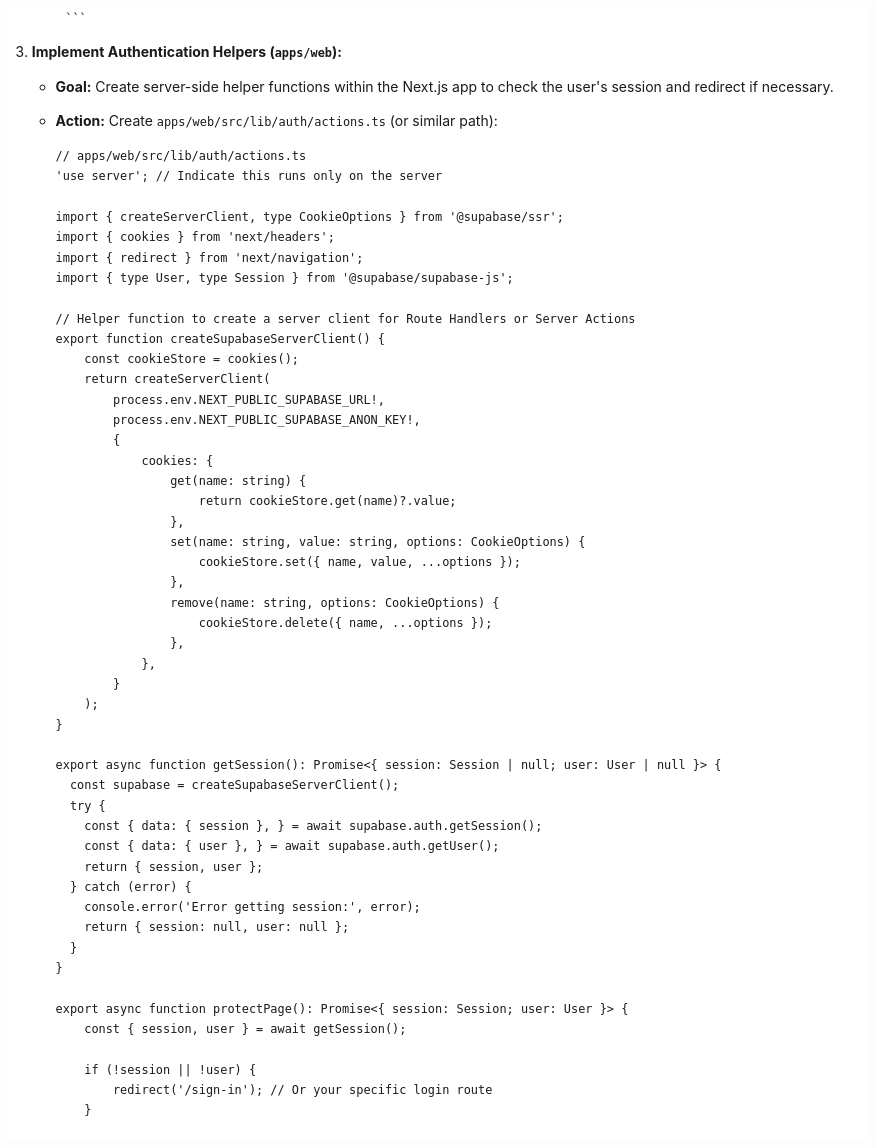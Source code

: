             ```
            
3. **Implement Authentication Helpers (`apps/web`):**
    - **Goal:** Create server-side helper functions within the Next.js app to check the user's session and redirect if necessary.
    - **Action:** Create `apps/web/src/lib/auth/actions.ts` (or similar path):
        
        ```tsx
        // apps/web/src/lib/auth/actions.ts
        'use server'; // Indicate this runs only on the server
        
        import { createServerClient, type CookieOptions } from '@supabase/ssr';
        import { cookies } from 'next/headers';
        import { redirect } from 'next/navigation';
        import { type User, type Session } from '@supabase/supabase-js';
        
        // Helper function to create a server client for Route Handlers or Server Actions
        export function createSupabaseServerClient() {
            const cookieStore = cookies();
            return createServerClient(
                process.env.NEXT_PUBLIC_SUPABASE_URL!,
                process.env.NEXT_PUBLIC_SUPABASE_ANON_KEY!,
                {
                    cookies: {
                        get(name: string) {
                            return cookieStore.get(name)?.value;
                        },
                        set(name: string, value: string, options: CookieOptions) {
                            cookieStore.set({ name, value, ...options });
                        },
                        remove(name: string, options: CookieOptions) {
                            cookieStore.delete({ name, ...options });
                        },
                    },
                }
            );
        }
        
        export async function getSession(): Promise<{ session: Session | null; user: User | null }> {
          const supabase = createSupabaseServerClient();
          try {
            const { data: { session }, } = await supabase.auth.getSession();
            const { data: { user }, } = await supabase.auth.getUser();
            return { session, user };
          } catch (error) {
            console.error('Error getting session:', error);
            return { session: null, user: null };
          }
        }
        
        export async function protectPage(): Promise<{ session: Session; user: User }> {
            const { session, user } = await getSession();
        
            if (!session || !user) {
                redirect('/sign-in'); // Or your specific login route
            }
        